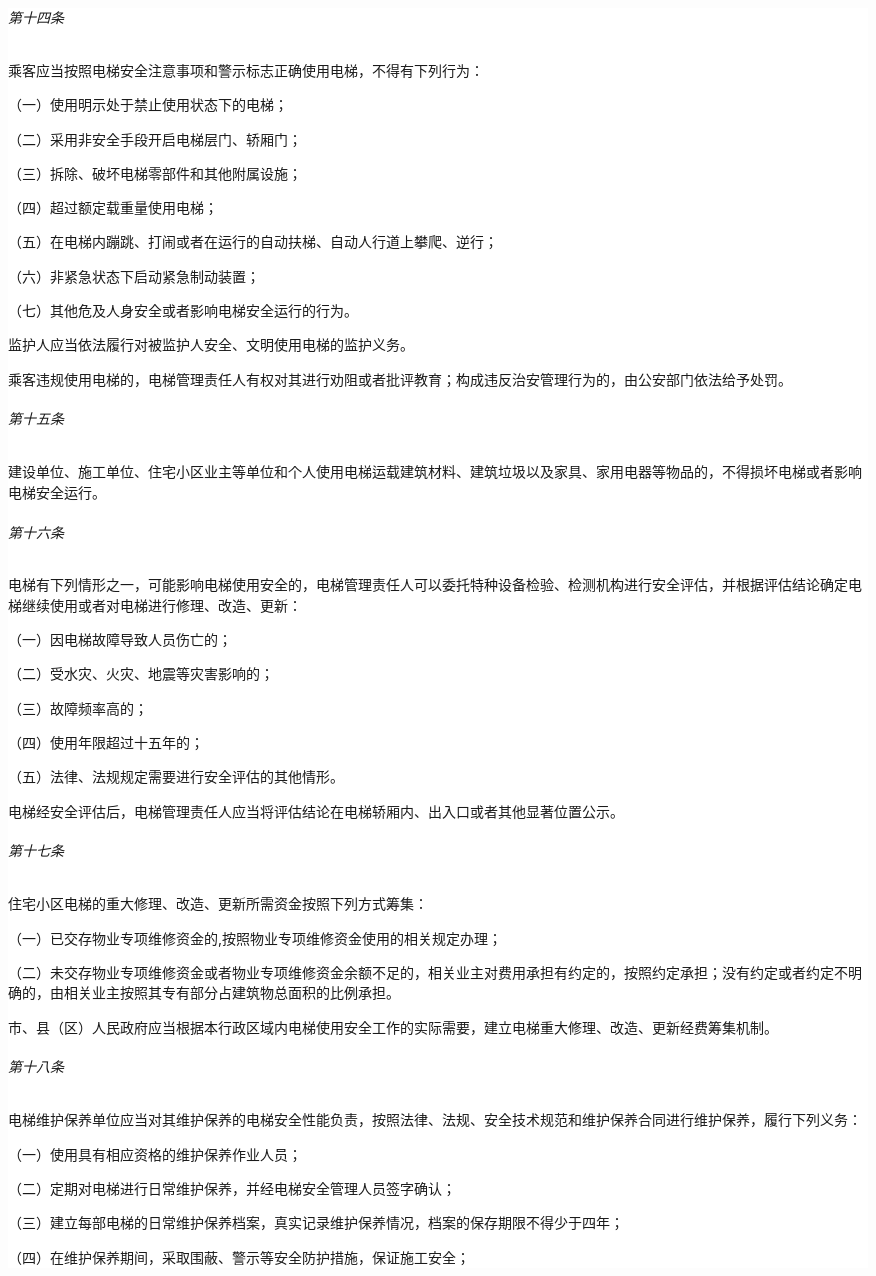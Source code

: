 ###### 第十四条

乘客应当按照电梯安全注意事项和警示标志正确使用电梯，不得有下列行为：

（一）使用明示处于禁止使用状态下的电梯；

（二）采用非安全手段开启电梯层门、轿厢门；

（三）拆除、破坏电梯零部件和其他附属设施；

（四）超过额定载重量使用电梯；

（五）在电梯内蹦跳、打闹或者在运行的自动扶梯、自动人行道上攀爬、逆行；

（六）非紧急状态下启动紧急制动装置；

（七）其他危及人身安全或者影响电梯安全运行的行为。

监护人应当依法履行对被监护人安全、文明使用电梯的监护义务。

乘客违规使用电梯的，电梯管理责任人有权对其进行劝阻或者批评教育；构成违反治安管理行为的，由公安部门依法给予处罚。

###### 第十五条

建设单位、施工单位、住宅小区业主等单位和个人使用电梯运载建筑材料、建筑垃圾以及家具、家用电器等物品的，不得损坏电梯或者影响电梯安全运行。

###### 第十六条

电梯有下列情形之一，可能影响电梯使用安全的，电梯管理责任人可以委托特种设备检验、检测机构进行安全评估，并根据评估结论确定电梯继续使用或者对电梯进行修理、改造、更新：

（一）因电梯故障导致人员伤亡的；

（二）受水灾、火灾、地震等灾害影响的；

（三）故障频率高的；

（四）使用年限超过十五年的；

（五）法律、法规规定需要进行安全评估的其他情形。

电梯经安全评估后，电梯管理责任人应当将评估结论在电梯轿厢内、出入口或者其他显著位置公示。

###### 第十七条

住宅小区电梯的重大修理、改造、更新所需资金按照下列方式筹集：

（一）已交存物业专项维修资金的,按照物业专项维修资金使用的相关规定办理；

（二）未交存物业专项维修资金或者物业专项维修资金余额不足的，相关业主对费用承担有约定的，按照约定承担；没有约定或者约定不明确的，由相关业主按照其专有部分占建筑物总面积的比例承担。

市、县（区）人民政府应当根据本行政区域内电梯使用安全工作的实际需要，建立电梯重大修理、改造、更新经费筹集机制。

###### 第十八条

电梯维护保养单位应当对其维护保养的电梯安全性能负责，按照法律、法规、安全技术规范和维护保养合同进行维护保养，履行下列义务：

（一）使用具有相应资格的维护保养作业人员；

（二）定期对电梯进行日常维护保养，并经电梯安全管理人员签字确认；

（三）建立每部电梯的日常维护保养档案，真实记录维护保养情况，档案的保存期限不得少于四年；

（四）在维护保养期间，采取围蔽、警示等安全防护措施，保证施工安全；
